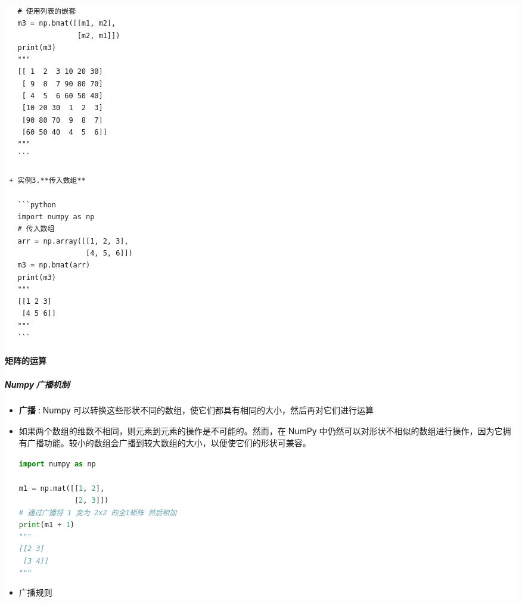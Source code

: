        # 使用列表的嵌套
       m3 = np.bmat([[m1, m2],
                     [m2, m1]])
       print(m3)
       """
       [[ 1  2  3 10 20 30]
        [ 9  8  7 90 80 70]
        [ 4  5  6 60 50 40]
        [10 20 30  1  2  3]
        [90 80 70  9  8  7]
        [60 50 40  4  5  6]]
       """
       ```

     + 实例3.**传入数组**

       ```python
       import numpy as np
       # 传入数组
       arr = np.array([[1, 2, 3],
                       [4, 5, 6]])
       m3 = np.bmat(arr)
       print(m3)
       """
       [[1 2 3]
        [4 5 6]]
       """
       ```

#### 矩阵的运算

#####  Numpy 广播机制

+ **广播** : Numpy 可以转换这些形状不同的数组，使它们都具有相同的大小，然后再对它们进行运算 

+ 如果两个数组的维数不相同，则元素到元素的操作是不可能的。然而，在 NumPy 中仍然可以对形状不相似的数组进行操作，因为它拥有广播功能。较小的数组会广播到较大数组的大小，以便使它们的形状可兼容。

  ```python
  import numpy as np
  
  m1 = np.mat([[1, 2],
               [2, 3]])
  # 通过广播将 1 变为 2x2 的全1矩阵 然后相加
  print(m1 + 1)
  """
  [[2 3]
   [3 4]]
  """
  ```

+ 广播规则

